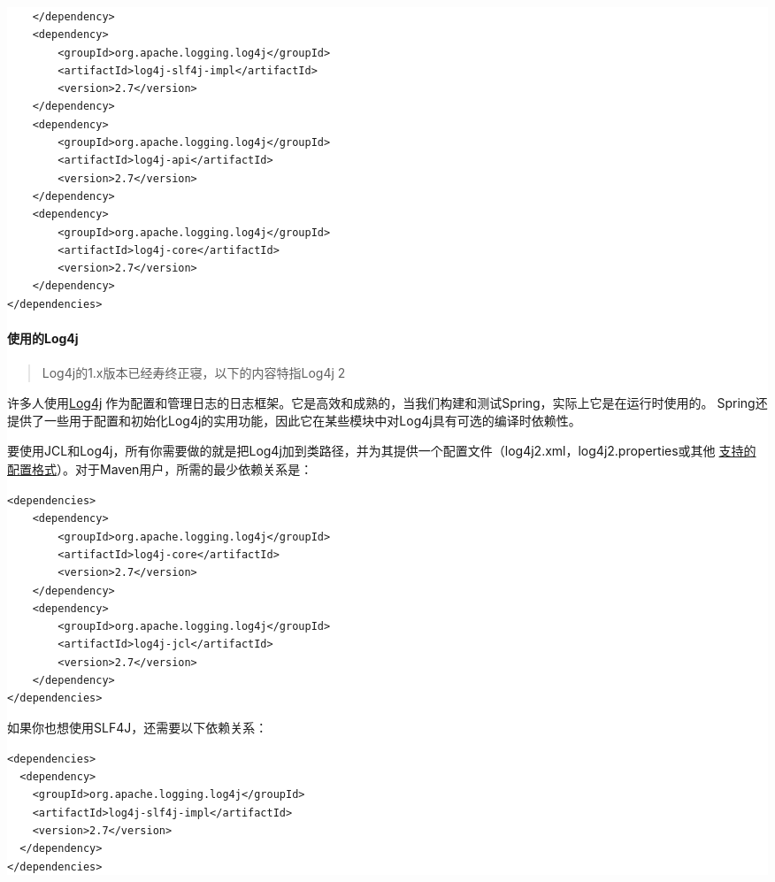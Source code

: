 ```
	</dependency>
	<dependency>
		<groupId>org.apache.logging.log4j</groupId>
		<artifactId>log4j-slf4j-impl</artifactId>
		<version>2.7</version>
	</dependency>
	<dependency>
		<groupId>org.apache.logging.log4j</groupId>
		<artifactId>log4j-api</artifactId>
		<version>2.7</version>
	</dependency>
	<dependency>
		<groupId>org.apache.logging.log4j</groupId>
		<artifactId>log4j-core</artifactId>
		<version>2.7</version>
	</dependency>
</dependencies>
```

#### 使用的Log4j

> Log4j的1.x版本已经寿终正寝，以下的内容特指Log4j 2

许多人使用[Log4j](https://logging.apache.org/log4j) 作为配置和管理日志的日志框架。它是高效和成熟的，当我们构建和测试Spring，实际上它是在运行时使用的。 Spring还提供了一些用于配置和初始化Log4j的实用功能，因此它在某些模块中对Log4j具有可选的编译时依赖性。

要使用JCL和Log4j，所有你需要做的就是把Log4j加到类路径，并为其提供一个配置文件（log4j2.xml，log4j2.properties或其他 [支持的配置格式](https://logging.apache.org/log4j/2.x/manual/configuration.html)）。对于Maven用户，所需的最少依赖关系是：

```
<dependencies>
	<dependency>
		<groupId>org.apache.logging.log4j</groupId>
		<artifactId>log4j-core</artifactId>
		<version>2.7</version>
	</dependency>
	<dependency>
		<groupId>org.apache.logging.log4j</groupId>
		<artifactId>log4j-jcl</artifactId>
		<version>2.7</version>
	</dependency>
</dependencies>
```

如果你也想使用SLF4J，还需要以下依赖关系：

```
<dependencies>
  <dependency>
	<groupId>org.apache.logging.log4j</groupId>
	<artifactId>log4j-slf4j-impl</artifactId>
	<version>2.7</version>
  </dependency>
</dependencies>
```
